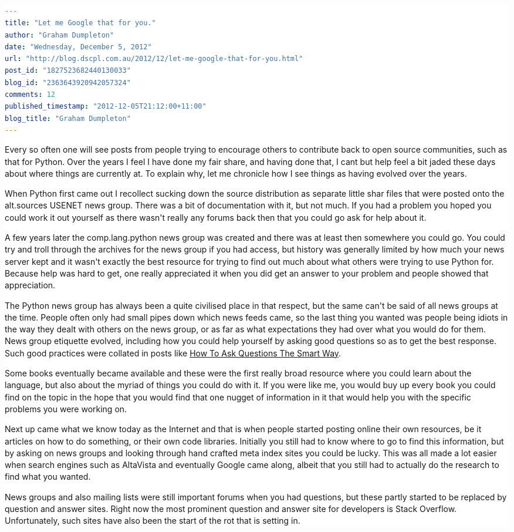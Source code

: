 ```yaml
---
title: "Let me Google that for you."
author: "Graham Dumpleton"
date: "Wednesday, December 5, 2012"
url: "http://blog.dscpl.com.au/2012/12/let-me-google-that-for-you.html"
post_id: "1827523682440130033"
blog_id: "2363643920942057324"
comments: 12
published_timestamp: "2012-12-05T21:12:00+11:00"
blog_title: "Graham Dumpleton"
---
```


Every so often one will see posts from people trying to encourage others to contribute back to open source communities, such as that for Python. Over the years I feel I have done my fair share, and having done that, I cant but help feel a bit jaded these days about where things are currently at. To explain why, let me chronicle how I see things as having evolved over the years.  
  
When Python first came out I recollect sucking down the source distribution as separate little shar files that were posted onto the alt.sources USENET news group. There was a bit of documentation with it, but not much. If you had a problem you hoped you could work it out yourself as there wasn't really any forums back then that you could go ask for help about it.  
  
A few years later the comp.lang.python news group was created and there was at least then somewhere you could go. You could try and troll through the archives for the news group if you had access, but history was generally limited by how much your news server kept and it wasn't exactly the best resource for trying to find out much about what others were trying to use Python for. Because help was hard to get, one really appreciated it when you did get an answer to your problem and people showed that appreciation.  
  
The Python news group has always been a quite civilised place in that respect, but the same can't be said of all news groups at the time. People often only had small pipes down which news feeds came, so the last thing you wanted was people being idiots in the way they dealt with others on the news group, or as far as what expectations they had over what you would do for them. News group etiquette evolved, including how you could help yourself by asking good questions so as to get the best response. Such good practices were collated in posts like [How To Ask Questions The Smart Way](http://www.catb.org/esr/faqs/smart-questions.html).  
  
Some books eventually became available and these were the first really broad resource where you could learn about the language, but also about the myriad of things you could do with it. If you were like me, you would buy up every book you could find on the topic in the hope that you would find that one nugget of information in it that would help you with the specific problems you were working on.  
  
Next up came what we know today as the Internet and that is when people started posting online their own resources, be it articles on how to do something, or their own code libraries. Initially you still had to know where to go to find this information, but by asking on news groups and looking through hand crafted meta index sites you could be lucky. This was all made a lot easier when search engines such as AltaVista and eventually Google came along, albeit that you still had to actually do the research to find what you wanted.  
  
News groups and also mailing lists were still important forums when you had questions, but these partly started to be replaced by question and answer sites. Right now the most prominent question and answer site for developers is Stack Overflow. Unfortunately, such sites have also been the start of the rot that is setting in.  
  